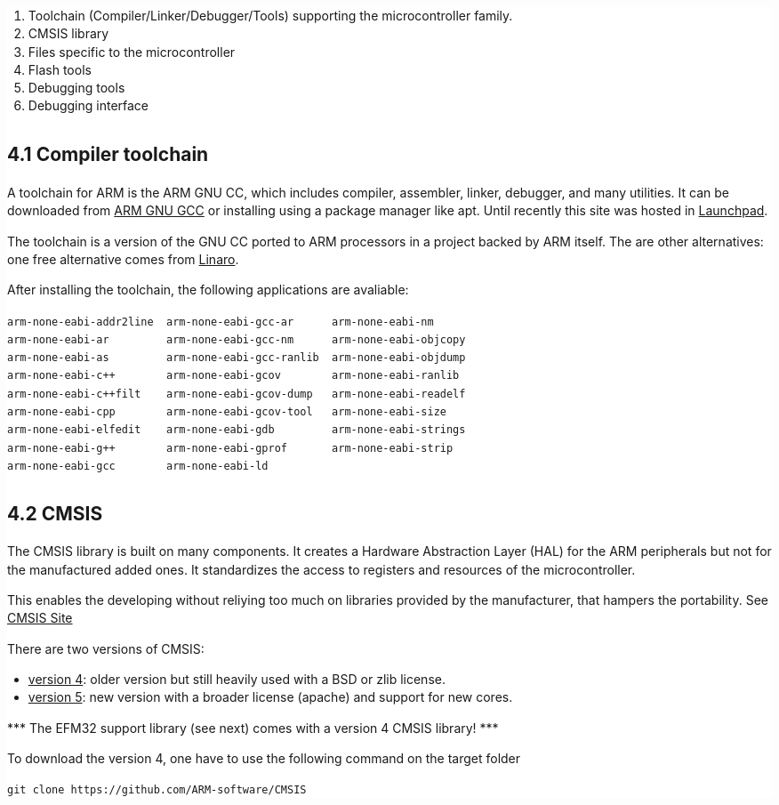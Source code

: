 1.  Toolchain (Compiler/Linker/Debugger/Tools) supporting the microcontroller family.
2.  CMSIS library
3.  Files specific to the microcontroller
4.  Flash tools
5.  Debugging tools
6.  Debugging interface


## 4.1 Compiler toolchain

A toolchain for ARM is the ARM GNU CC, which includes compiler, assembler,
 linker,  debugger, and many utilities. It can be downloaded from [ARM GNU GCC](https://developer.arm.com/open-source/gnu-toolchain/gnu-rm) or installing using a package manager like apt. Until  recently this site was hosted in [Launchpad](https://launchpad.net/gcc-arm-embedded). 

The toolchain is a version of the GNU CC ported to ARM processors in a project backed by ARM itself.
The are other alternatives: one free alternative comes from [Linaro](https://releases.linaro.org/components/toolchain/binaries/latest/arm-eabi/).


After installing the toolchain, the following applications are avaliable:

    arm-none-eabi-addr2line  arm-none-eabi-gcc-ar      arm-none-eabi-nm
    arm-none-eabi-ar         arm-none-eabi-gcc-nm      arm-none-eabi-objcopy
    arm-none-eabi-as         arm-none-eabi-gcc-ranlib  arm-none-eabi-objdump
    arm-none-eabi-c++        arm-none-eabi-gcov        arm-none-eabi-ranlib
    arm-none-eabi-c++filt    arm-none-eabi-gcov-dump   arm-none-eabi-readelf
    arm-none-eabi-cpp        arm-none-eabi-gcov-tool   arm-none-eabi-size
    arm-none-eabi-elfedit    arm-none-eabi-gdb         arm-none-eabi-strings
    arm-none-eabi-g++        arm-none-eabi-gprof       arm-none-eabi-strip
    arm-none-eabi-gcc        arm-none-eabi-ld
    
    

## 4.2 CMSIS

The CMSIS library is built on many components. It creates a Hardware Abstraction Layer (HAL) for the ARM peripherals but not for the manufactured added ones. It standardizes  the access to registers and resources of the microcontroller.

This enables the developing without reliying too much on libraries provided by the manufacturer, that hampers the portability. See [CMSIS Site](https://developer.arm.com/embedded/cmsis)

There are two versions of CMSIS:

* [version 4](https://github.com/ARM-software/CMSIS): older version but still heavily used with a BSD or zlib license.
* [version 5](https://github.com/ARM-software/CMSIS_5): new version with a broader license (apache) and support for new cores.


*** The EFM32 support library (see next) comes with a version 4 CMSIS library! ***

To download the version 4, one have to use the following command on the target folder

    git clone https://github.com/ARM-software/CMSIS
